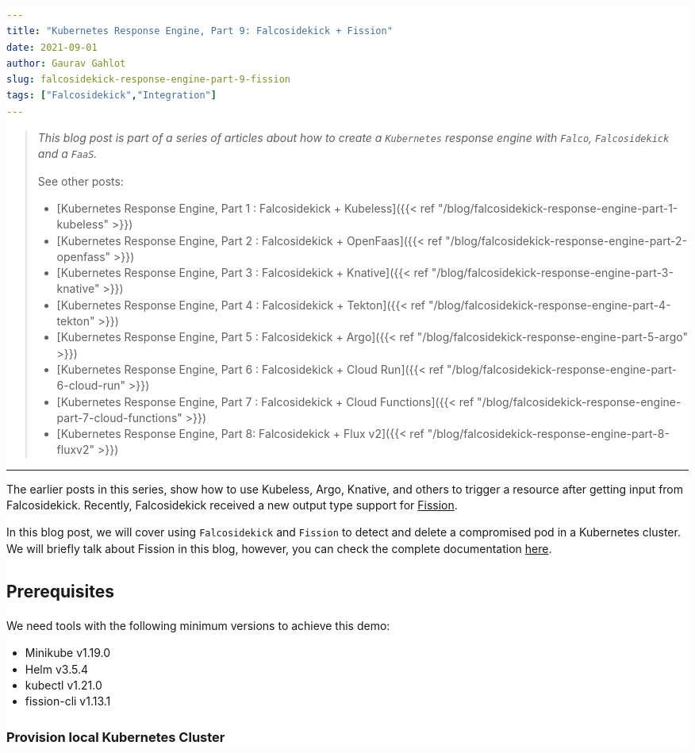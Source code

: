 ```yaml
---
title: "Kubernetes Response Engine, Part 9: Falcosidekick + Fission"
date: 2021-09-01
author: Gaurav Gahlot
slug: falcosidekick-response-engine-part-9-fission
tags: ["Falcosidekick","Integration"]
---
```


> *This blog post is part of a series of articles about how to create a `Kubernetes` response engine with `Falco`, `Falcosidekick` and a `FaaS`.*
> 
> See other posts:
> * [Kubernetes Response Engine, Part 1 : Falcosidekick + Kubeless]({{< ref "/blog/falcosidekick-response-engine-part-1-kubeless" >}})
> * [Kubernetes Response Engine, Part 2 : Falcosidekick + OpenFaas]({{< ref "/blog/falcosidekick-response-engine-part-2-openfass" >}})
> * [Kubernetes Response Engine, Part 3 : Falcosidekick + Knative]({{< ref "/blog/falcosidekick-response-engine-part-3-knative" >}})
> * [Kubernetes Response Engine, Part 4 : Falcosidekick + Tekton]({{< ref "/blog/falcosidekick-response-engine-part-4-tekton" >}})
> * [Kubernetes Response Engine, Part 5 : Falcosidekick + Argo]({{< ref "/blog/falcosidekick-response-engine-part-5-argo" >}})
> * [Kubernetes Response Engine, Part 6 : Falcosidekick + Cloud Run]({{< ref "/blog/falcosidekick-response-engine-part-6-cloud-run" >}})
> * [Kubernetes Response Engine, Part 7 : Falcosidekick + Cloud Functions]({{< ref "/blog/falcosidekick-response-engine-part-7-cloud-functions" >}})
> * [Kubernetes Response Engine, Part 8: Falcosidekick + Flux v2]({{< ref "/blog/falcosidekick-response-engine-part-8-fluxv2" >}})

----

The earlier posts in this series, show how to use Kubeless, Argo, Knative, and others to trigger a resource after getting input from Falcosidekick.
Recently, Falcosidekick received a new output type support for [Fission](https://github.com/falcosecurity/falcosidekick/pull/255).

In this blog post, we will cover using `Falcosidekick` and `Fission` to detect and delete a compromised pod in a Kubernetes cluster.
We will briefly talk about Fission in this blog, however, you can check the complete documentation [here](https://fission.io/).

## Prerequisites

We need tools with the following minimum versions to achieve this demo:

* Minikube v1.19.0
* Helm v3.5.4
* kubectl v1.21.0
* fission-cli v1.13.1

### Provision local Kubernetes Cluster
